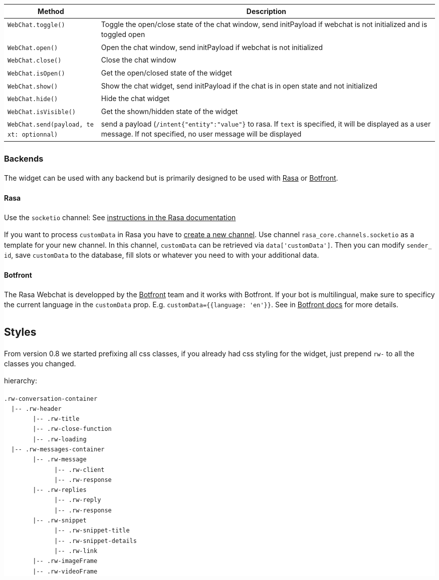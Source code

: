 | Method                                   | Description                                                                                                                                                              |
|------------------------------------------|--------------------------------------------------------------------------------------------------------------------------------------------------------------------------|
| `WebChat.toggle()`                       | Toggle the open/close state of the chat window, send initPayload if webchat is not initialized and is toggled open                                                       |
| `WebChat.open()`                         | Open the chat window, send initPayload if webchat is not initialized                                                                                                     |
| `WebChat.close()`                        | Close the chat window                                                                                                                                                    |
| `WebChat.isOpen()`                       | Get the open/closed state of the widget                                                                                                                                  |
| `WebChat.show()`                         | Show the chat widget, send initPayload if the chat is in open state and not initialized                                                                                  |
| `WebChat.hide()`                         | Hide the chat widget                                                                                                                                                     |
| `WebChat.isVisible()`                    | Get the shown/hidden state of the widget                                                                                                                                 |
| `WebChat.send(payload, text: optionnal)` | send a payload (`/intent{"entity":"value"}` to rasa. If `text` is specified, it will be displayed as a user message. If not specified, no user message will be displayed |                                                                       |

### Backends

The widget can be used with any backend but is primarily designed to be used with [Rasa](https://github.com/rasaHQ/rasa) or [Botfront](https://github.com/botfront/botfront).

#### Rasa

Use the `socketio` channel: See [instructions in the Rasa documentation](https://rasa.com/docs/core/connectors/#socketio-connector)

If you want to process `customData` in Rasa  you have to [create a new channel](https://rasa.com/docs/core/connectors/#custom-channels). Use channel `rasa_core.channels.socketio` as a template for your new channel. In this channel, `customData` can be retrieved via `data['customData']`. Then you can  modify `sender_id`, save `customData` to the database, fill slots or whatever you need to with your additional data.


#### Botfront

The Rasa Webchat is developped by the [Botfront](https://botfront.io) team and it works with Botfront. If your bot is multilingual, make sure to specificy the current language in the `customData` prop. E.g. `customData={{language: 'en'}}`. See in [Botfront docs](https://botfront.io/docs/channels/webchat/) for more details.


## Styles

From version 0.8 we started prefixing all css classes, if you already had css styling for the widget, just prepend `rw-` to all the classes you changed.

hierarchy:
```
.rw-conversation-container
  |-- .rw-header
        |-- .rw-title
        |-- .rw-close-function
        |-- .rw-loading
  |-- .rw-messages-container
        |-- .rw-message
              |-- .rw-client
              |-- .rw-response
        |-- .rw-replies
              |-- .rw-reply
              |-- .rw-response
        |-- .rw-snippet
              |-- .rw-snippet-title
              |-- .rw-snippet-details
              |-- .rw-link
        |-- .rw-imageFrame
        |-- .rw-videoFrame
```